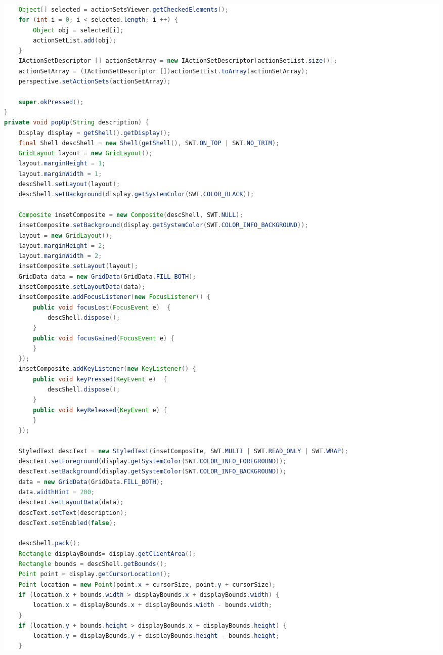 ```java
	Object[] selected = actionSetsViewer.getCheckedElements();
	for (int i = 0; i < selected.length; i ++) {
		Object obj = selected[i];
		actionSetList.add(obj);
	}
	IActionSetDescriptor [] actionSetArray = new IActionSetDescriptor[actionSetList.size()];
	actionSetArray = (IActionSetDescriptor [])actionSetList.toArray(actionSetArray);
	perspective.setActionSets(actionSetArray);
	
	super.okPressed();
}
private void popUp(String description) {
	Display display = getShell().getDisplay();
	final Shell descShell = new Shell(getShell(), SWT.ON_TOP | SWT.NO_TRIM);
	GridLayout layout = new GridLayout();
	layout.marginHeight = 1;
	layout.marginWidth = 1;
	descShell.setLayout(layout);
	descShell.setBackground(display.getSystemColor(SWT.COLOR_BLACK));

	Composite insetComposite = new Composite(descShell, SWT.NULL);
	insetComposite.setBackground(display.getSystemColor(SWT.COLOR_INFO_BACKGROUND));
	layout = new GridLayout();
	layout.marginHeight = 2;
	layout.marginWidth = 2;
	insetComposite.setLayout(layout);
	GridData data = new GridData(GridData.FILL_BOTH);
	insetComposite.setLayoutData(data);	
	insetComposite.addFocusListener(new FocusListener() {
		public void focusLost(FocusEvent e)  {
			descShell.dispose();
		}
		public void focusGained(FocusEvent e) {
		}
	});
	insetComposite.addKeyListener(new KeyListener() {
		public void keyPressed(KeyEvent e)  {
			descShell.dispose();
		}
		public void keyReleased(KeyEvent e) {
		}
	});
		
	StyledText descText = new StyledText(insetComposite, SWT.MULTI | SWT.READ_ONLY | SWT.WRAP);
	descText.setForeground(display.getSystemColor(SWT.COLOR_INFO_FOREGROUND));
	descText.setBackground(display.getSystemColor(SWT.COLOR_INFO_BACKGROUND));
	data = new GridData(GridData.FILL_BOTH);
	data.widthHint = 200;
	descText.setLayoutData(data);
	descText.setText(description);
	descText.setEnabled(false);

	descShell.pack();
	Rectangle displayBounds= display.getClientArea();
	Rectangle bounds = descShell.getBounds();
	Point point = display.getCursorLocation();
	Point location = new Point(point.x + cursorSize, point.y + cursorSize);
	if (location.x + bounds.width > displayBounds.x + displayBounds.width) {
		location.x = displayBounds.x + displayBounds.width - bounds.width;
	}
	if (location.y + bounds.height > displayBounds.x + displayBounds.height) {
		location.y = displayBounds.y + displayBounds.height - bounds.height;
	}
```